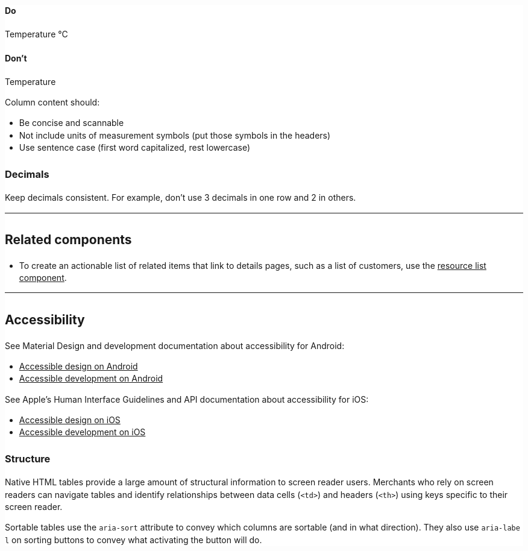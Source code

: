 #### Do

Temperature °C

#### Don’t

Temperature



Column content should:

- Be concise and scannable
- Not include units of measurement symbols (put those symbols in the headers)
- Use sentence case (first word capitalized, rest lowercase)

### Decimals

Keep decimals consistent. For example, don’t use 3 decimals in one row and 2 in others.

---

## Related components

- To create an actionable list of related items that link to details pages, such as a list of customers, use the [resource list component](/components/lists-and-tables/resource-list).

---

## Accessibility



See Material Design and development documentation about accessibility for Android:

- [Accessible design on Android](https://material.io/design/usability/accessibility.html)
- [Accessible development on Android](https://developer.android.com/guide/topics/ui/accessibility/)





See Apple’s Human Interface Guidelines and API documentation about accessibility for iOS:

- [Accessible design on iOS](https://developer.apple.com/design/human-interface-guidelines/ios/app-architecture/accessibility/)
- [Accessible development on iOS](https://developer.apple.com/accessibility/ios/)





### Structure

Native HTML tables provide a large amount of structural information to screen reader users. Merchants who rely on screen readers can navigate tables and identify relationships between data cells (`<td>`) and headers (`<th>`) using keys specific to their screen reader.

Sortable tables use the `aria-sort` attribute to convey which columns are sortable (and in what direction). They also use `aria-label` on sorting buttons to convey what activating the button will do.

